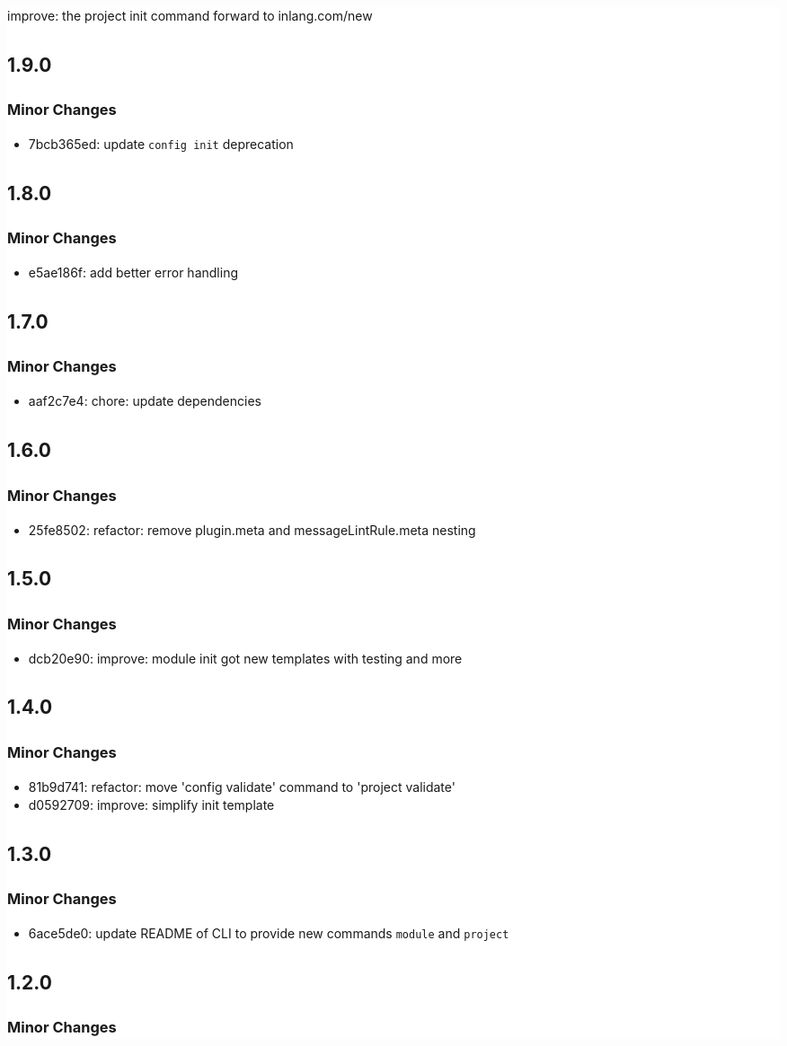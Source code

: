   improve: the project init command forward to inlang.com/new

## 1.9.0

### Minor Changes

- 7bcb365ed: update `config init` deprecation

## 1.8.0

### Minor Changes

- e5ae186f: add better error handling

## 1.7.0

### Minor Changes

- aaf2c7e4: chore: update dependencies

## 1.6.0

### Minor Changes

- 25fe8502: refactor: remove plugin.meta and messageLintRule.meta nesting

## 1.5.0

### Minor Changes

- dcb20e90: improve: module init got new templates with testing and more

## 1.4.0

### Minor Changes

- 81b9d741: refactor: move 'config validate' command to 'project validate'
- d0592709: improve: simplify init template

## 1.3.0

### Minor Changes

- 6ace5de0: update README of CLI to provide new commands `module` and `project`

## 1.2.0

### Minor Changes
